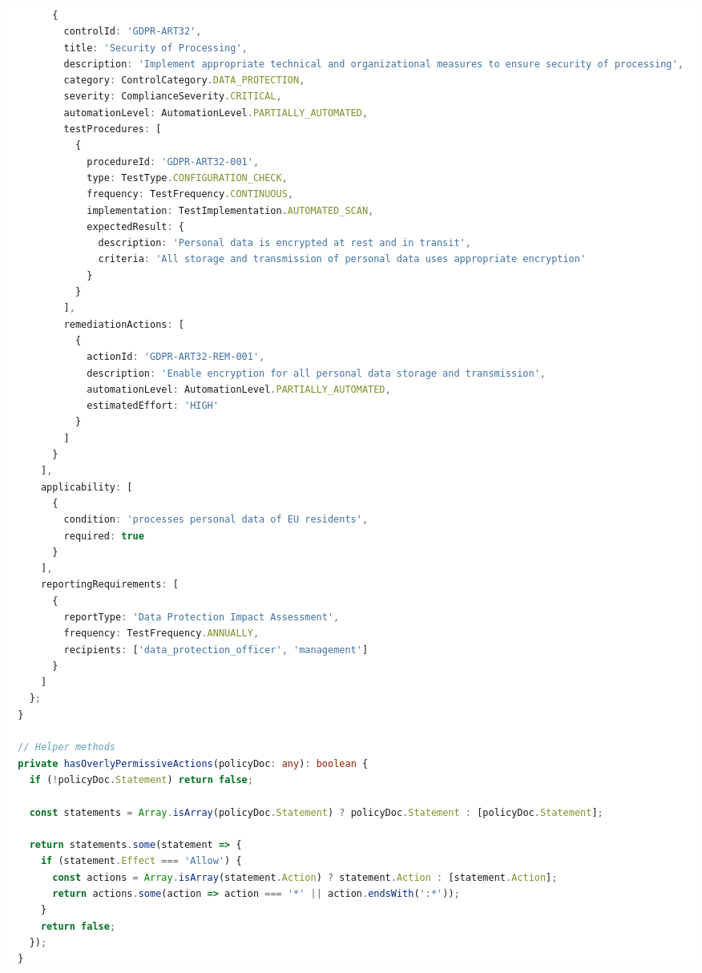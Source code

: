 ```typescript
        {
          controlId: 'GDPR-ART32',
          title: 'Security of Processing',
          description: 'Implement appropriate technical and organizational measures to ensure security of processing',
          category: ControlCategory.DATA_PROTECTION,
          severity: ComplianceSeverity.CRITICAL,
          automationLevel: AutomationLevel.PARTIALLY_AUTOMATED,
          testProcedures: [
            {
              procedureId: 'GDPR-ART32-001',
              type: TestType.CONFIGURATION_CHECK,
              frequency: TestFrequency.CONTINUOUS,
              implementation: TestImplementation.AUTOMATED_SCAN,
              expectedResult: {
                description: 'Personal data is encrypted at rest and in transit',
                criteria: 'All storage and transmission of personal data uses appropriate encryption'
              }
            }
          ],
          remediationActions: [
            {
              actionId: 'GDPR-ART32-REM-001',
              description: 'Enable encryption for all personal data storage and transmission',
              automationLevel: AutomationLevel.PARTIALLY_AUTOMATED,
              estimatedEffort: 'HIGH'
            }
          ]
        }
      ],
      applicability: [
        {
          condition: 'processes personal data of EU residents',
          required: true
        }
      ],
      reportingRequirements: [
        {
          reportType: 'Data Protection Impact Assessment',
          frequency: TestFrequency.ANNUALLY,
          recipients: ['data_protection_officer', 'management']
        }
      ]
    };
  }

  // Helper methods
  private hasOverlyPermissiveActions(policyDoc: any): boolean {
    if (!policyDoc.Statement) return false;
    
    const statements = Array.isArray(policyDoc.Statement) ? policyDoc.Statement : [policyDoc.Statement];
    
    return statements.some(statement => {
      if (statement.Effect === 'Allow') {
        const actions = Array.isArray(statement.Action) ? statement.Action : [statement.Action];
        return actions.some(action => action === '*' || action.endsWith(':*'));
      }
      return false;
    });
  }

```